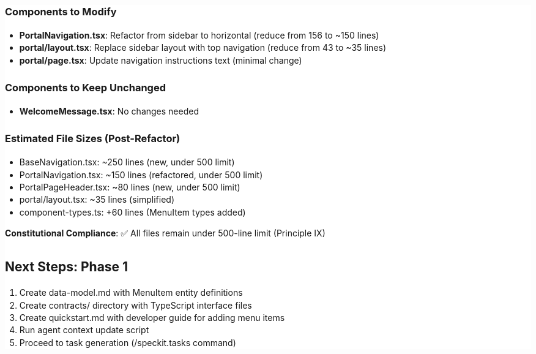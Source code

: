 ### Components to Modify
- **PortalNavigation.tsx**: Refactor from sidebar to horizontal (reduce from 156 to ~150 lines)
- **portal/layout.tsx**: Replace sidebar layout with top navigation (reduce from 43 to ~35 lines)
- **portal/page.tsx**: Update navigation instructions text (minimal change)

### Components to Keep Unchanged
- **WelcomeMessage.tsx**: No changes needed

### Estimated File Sizes (Post-Refactor)
- BaseNavigation.tsx: ~250 lines (new, under 500 limit)
- PortalNavigation.tsx: ~150 lines (refactored, under 500 limit)
- PortalPageHeader.tsx: ~80 lines (new, under 500 limit)
- portal/layout.tsx: ~35 lines (simplified)
- component-types.ts: +60 lines (MenuItem types added)

**Constitutional Compliance**: ✅ All files remain under 500-line limit (Principle IX)

## Next Steps: Phase 1

1. Create data-model.md with MenuItem entity definitions
2. Create contracts/ directory with TypeScript interface files
3. Create quickstart.md with developer guide for adding menu items
4. Run agent context update script
5. Proceed to task generation (/speckit.tasks command)
